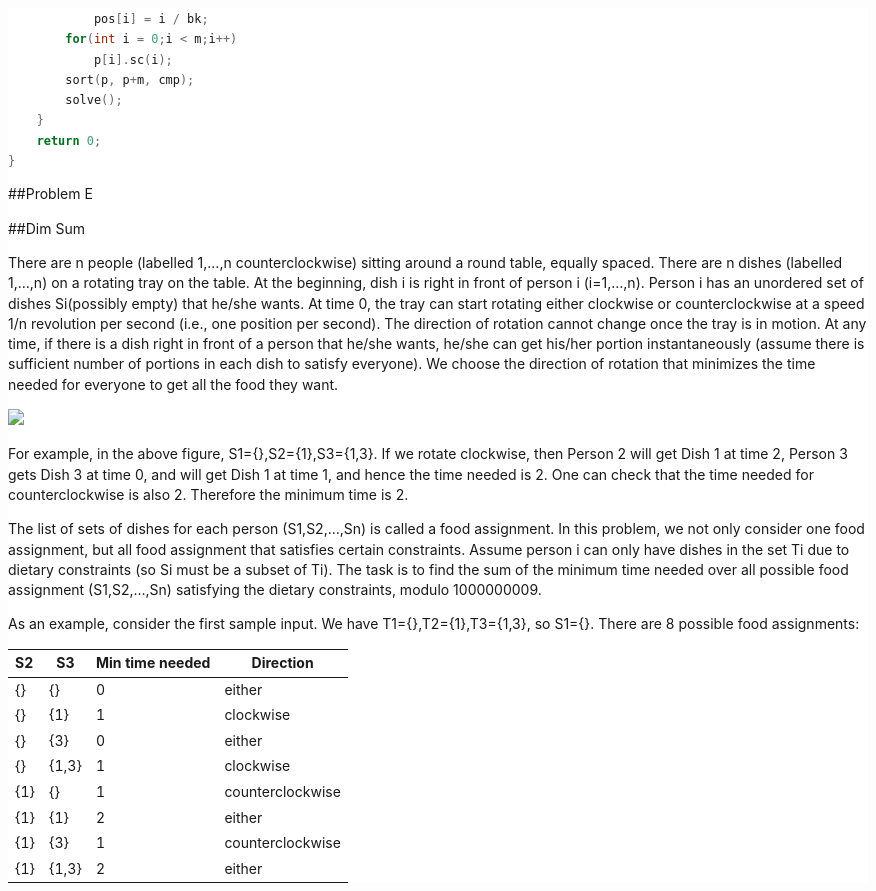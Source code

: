 ```c++
            pos[i] = i / bk;
        for(int i = 0;i < m;i++)
            p[i].sc(i);
        sort(p, p+m, cmp);
        solve();
    }
    return 0;
}
```

##Problem E 

##Dim Sum

There are n people (labelled 1,…,n counterclockwise) sitting around a round table, equally spaced. There are n dishes (labelled 1,…,n) on a rotating tray on the table. At the beginning, dish i is right in front of person i (i=1,…,n). Person i has an unordered set of dishes Si(possibly empty) that he/she wants. At time 0, the tray can start rotating either clockwise or counterclockwise at a speed 1/n revolution per second (i.e., one position per second). The direction of rotation cannot change once the tray is in motion. At any time, if there is a dish right in front of a person that he/she wants, he/she can get his/her portion instantaneously (assume there is sufficient number of portions in each dish to satisfy everyone). We choose the direction of rotation that minimizes the time needed for everyone to get all the food they want.

![](https://asiahk16prel.kattis.com/problems/dimsum/file/statement/en/img-0001.png)

For example, in the above figure, S1={},S2={1},S3={1,3}. If we rotate clockwise, then Person 2 will get Dish 1 at time 2, Person 3 gets Dish 3 at time 0, and will get Dish 1 at time 1, and hence the time needed is 2. One can check that the time needed for counterclockwise is also 2. Therefore the minimum time is 2.

The list of sets of dishes for each person (S1,S2,…,Sn) is called a food assignment. In this problem, we not only consider one food assignment, but all food assignment that satisfies certain constraints. Assume person i can only have dishes in the set Ti due to dietary constraints (so Si must be a subset of Ti). The task is to find the sum of the minimum time needed over all possible food assignment (S1,S2,…,Sn) satisfying the dietary constraints, modulo 1000000009.

As an example, consider the first sample input. We have T1={},T2={1},T3={1,3}, so S1={}. There are 8 possible food assignments:

| S2   | S3    | Min time needed | Direction        |
| :--- | ----- | --------------- | ---------------- |
| {}   | {}    | 0               | either           |
| {}   | {1}   | 1               | clockwise        |
| {}   | {3}   | 0               | either           |
| {}   | {1,3} | 1               | clockwise        |
| {1}  | {}    | 1               | counterclockwise |
| {1}  | {1}   | 2               | either           |
| {1}  | {3}   | 1               | counterclockwise |
| {1}  | {1,3} | 2               | either           |

